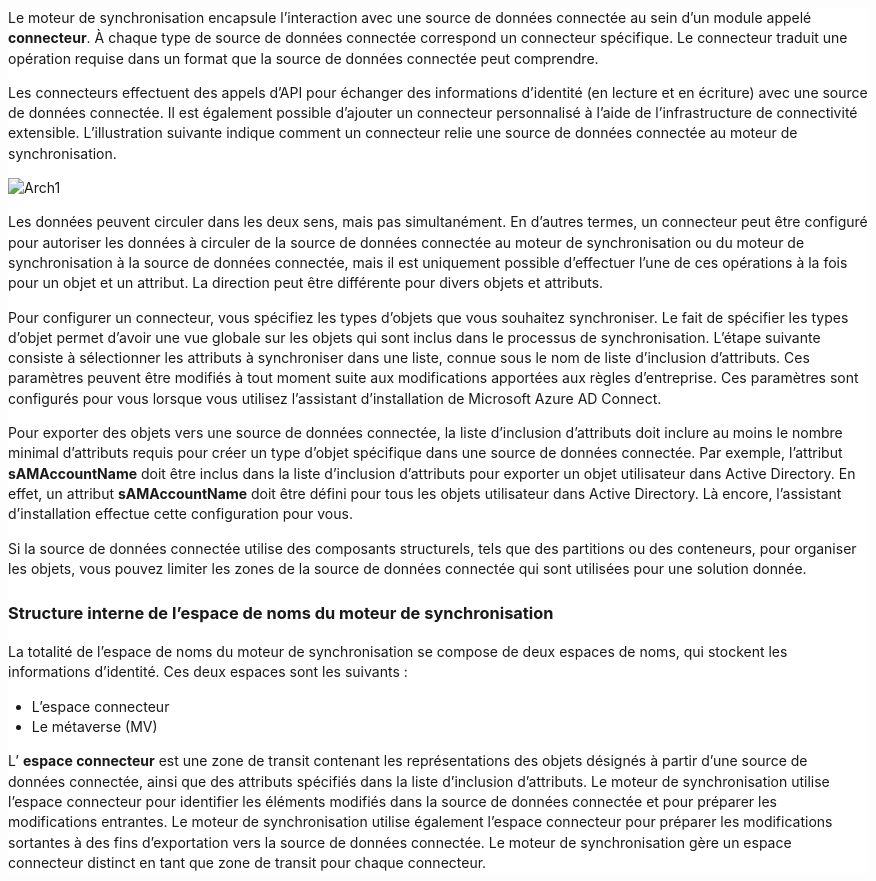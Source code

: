 Le moteur de synchronisation encapsule l’interaction avec une source de données connectée au sein d’un module appelé **connecteur**. À chaque type de source de données connectée correspond un connecteur spécifique. Le connecteur traduit une opération requise dans un format que la source de données connectée peut comprendre.

Les connecteurs effectuent des appels d’API pour échanger des informations d’identité (en lecture et en écriture) avec une source de données connectée. Il est également possible d’ajouter un connecteur personnalisé à l’aide de l’infrastructure de connectivité extensible. L’illustration suivante indique comment un connecteur relie une source de données connectée au moteur de synchronisation.

![Arch1](./media/concept-azure-ad-connect-sync-architecture/arch1.png)

Les données peuvent circuler dans les deux sens, mais pas simultanément. En d’autres termes, un connecteur peut être configuré pour autoriser les données à circuler de la source de données connectée au moteur de synchronisation ou du moteur de synchronisation à la source de données connectée, mais il est uniquement possible d’effectuer l’une de ces opérations à la fois pour un objet et un attribut. La direction peut être différente pour divers objets et attributs.

Pour configurer un connecteur, vous spécifiez les types d’objets que vous souhaitez synchroniser. Le fait de spécifier les types d’objet permet d’avoir une vue globale sur les objets qui sont inclus dans le processus de synchronisation. L’étape suivante consiste à sélectionner les attributs à synchroniser dans une liste, connue sous le nom de liste d’inclusion d’attributs. Ces paramètres peuvent être modifiés à tout moment suite aux modifications apportées aux règles d’entreprise. Ces paramètres sont configurés pour vous lorsque vous utilisez l’assistant d’installation de Microsoft Azure AD Connect.

Pour exporter des objets vers une source de données connectée, la liste d’inclusion d’attributs doit inclure au moins le nombre minimal d’attributs requis pour créer un type d’objet spécifique dans une source de données connectée. Par exemple, l’attribut **sAMAccountName** doit être inclus dans la liste d’inclusion d’attributs pour exporter un objet utilisateur dans Active Directory. En effet, un attribut **sAMAccountName** doit être défini pour tous les objets utilisateur dans Active Directory. Là encore, l’assistant d’installation effectue cette configuration pour vous.

Si la source de données connectée utilise des composants structurels, tels que des partitions ou des conteneurs, pour organiser les objets, vous pouvez limiter les zones de la source de données connectée qui sont utilisées pour une solution donnée.

### <a name="internal-structure-of-the-sync-engine-namespace"></a>Structure interne de l’espace de noms du moteur de synchronisation
La totalité de l’espace de noms du moteur de synchronisation se compose de deux espaces de noms, qui stockent les informations d’identité. Ces deux espaces sont les suivants :

* L’espace connecteur
* Le métaverse (MV)

L’ **espace connecteur** est une zone de transit contenant les représentations des objets désignés à partir d’une source de données connectée, ainsi que des attributs spécifiés dans la liste d’inclusion d’attributs. Le moteur de synchronisation utilise l’espace connecteur pour identifier les éléments modifiés dans la source de données connectée et pour préparer les modifications entrantes. Le moteur de synchronisation utilise également l’espace connecteur pour préparer les modifications sortantes à des fins d’exportation vers la source de données connectée. Le moteur de synchronisation gère un espace connecteur distinct en tant que zone de transit pour chaque connecteur.
